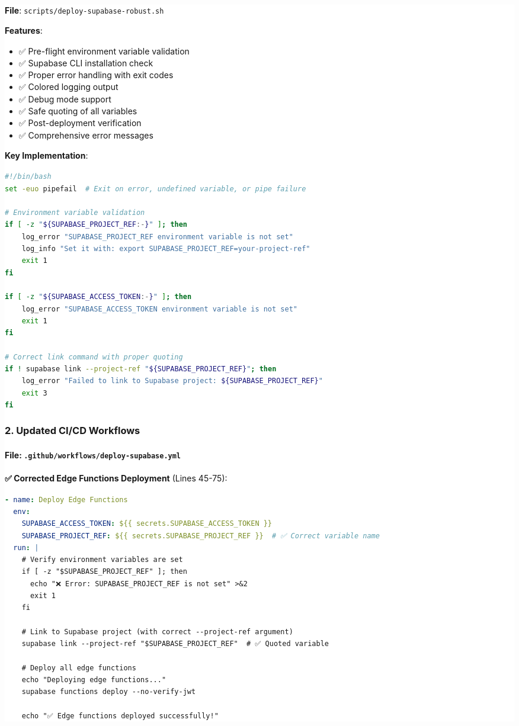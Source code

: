 **File**: `scripts/deploy-supabase-robust.sh`

**Features**:
- ✅ Pre-flight environment variable validation
- ✅ Supabase CLI installation check
- ✅ Proper error handling with exit codes
- ✅ Colored logging output
- ✅ Debug mode support
- ✅ Safe quoting of all variables
- ✅ Post-deployment verification
- ✅ Comprehensive error messages

**Key Implementation**:
```bash
#!/bin/bash
set -euo pipefail  # Exit on error, undefined variable, or pipe failure

# Environment variable validation
if [ -z "${SUPABASE_PROJECT_REF:-}" ]; then
    log_error "SUPABASE_PROJECT_REF environment variable is not set"
    log_info "Set it with: export SUPABASE_PROJECT_REF=your-project-ref"
    exit 1
fi

if [ -z "${SUPABASE_ACCESS_TOKEN:-}" ]; then
    log_error "SUPABASE_ACCESS_TOKEN environment variable is not set"
    exit 1
fi

# Correct link command with proper quoting
if ! supabase link --project-ref "${SUPABASE_PROJECT_REF}"; then
    log_error "Failed to link to Supabase project: ${SUPABASE_PROJECT_REF}"
    exit 3
fi
```

### 2. Updated CI/CD Workflows

#### File: `.github/workflows/deploy-supabase.yml`

**✅ Corrected Edge Functions Deployment** (Lines 45-75):
```yaml
- name: Deploy Edge Functions
  env:
    SUPABASE_ACCESS_TOKEN: ${{ secrets.SUPABASE_ACCESS_TOKEN }}
    SUPABASE_PROJECT_REF: ${{ secrets.SUPABASE_PROJECT_REF }}  # ✅ Correct variable name
  run: |
    # Verify environment variables are set
    if [ -z "$SUPABASE_PROJECT_REF" ]; then
      echo "❌ Error: SUPABASE_PROJECT_REF is not set" >&2
      exit 1
    fi
    
    # Link to Supabase project (with correct --project-ref argument)
    supabase link --project-ref "$SUPABASE_PROJECT_REF"  # ✅ Quoted variable
    
    # Deploy all edge functions
    echo "Deploying edge functions..."
    supabase functions deploy --no-verify-jwt
    
    echo "✅ Edge functions deployed successfully!"
```
